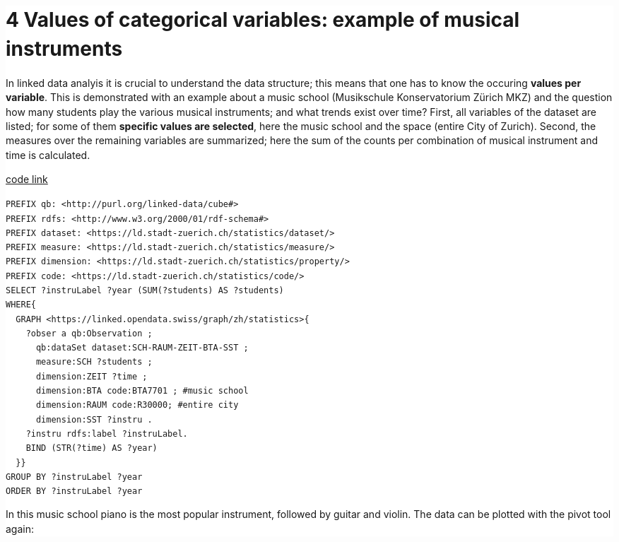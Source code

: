 <a id="40" />

# 4 Values of categorical variables: example of musical instruments
In linked data analyis it is crucial to understand the data structure; this means that one has to know the occuring **values per variable**. This is demonstrated with an example about a music school (Musikschule Konservatorium Zürich MKZ) and the question how many students play the various musical instruments; and what trends exist over time? First, all variables of the dataset are listed; for some of them **specific values are selected**, here the music school and the space (entire City of Zurich). Second, the measures over the remaining variables are summarized; here the sum of the counts per combination of musical instrument and time is calculated.

[code link](http://yasgui.org/short/H1sZ1mTwX)
```SPARQL
PREFIX qb: <http://purl.org/linked-data/cube#>
PREFIX rdfs: <http://www.w3.org/2000/01/rdf-schema#>
PREFIX dataset: <https://ld.stadt-zuerich.ch/statistics/dataset/>
PREFIX measure: <https://ld.stadt-zuerich.ch/statistics/measure/>
PREFIX dimension: <https://ld.stadt-zuerich.ch/statistics/property/>
PREFIX code: <https://ld.stadt-zuerich.ch/statistics/code/>
SELECT ?instruLabel ?year (SUM(?students) AS ?students)
WHERE{ 
  GRAPH <https://linked.opendata.swiss/graph/zh/statistics>{
    ?obser a qb:Observation ;
      qb:dataSet dataset:SCH-RAUM-ZEIT-BTA-SST ; 
      measure:SCH ?students ;
      dimension:ZEIT ?time ; 
      dimension:BTA code:BTA7701 ; #music school            
      dimension:RAUM code:R30000; #entire city               
      dimension:SST ?instru . 
    ?instru rdfs:label ?instruLabel.
    BIND (STR(?time) AS ?year)
  }}
GROUP BY ?instruLabel ?year  
ORDER BY ?instruLabel ?year 
```
In this music school piano is the most popular instrument, followed by guitar and violin. The data can be plotted with the pivot tool again: